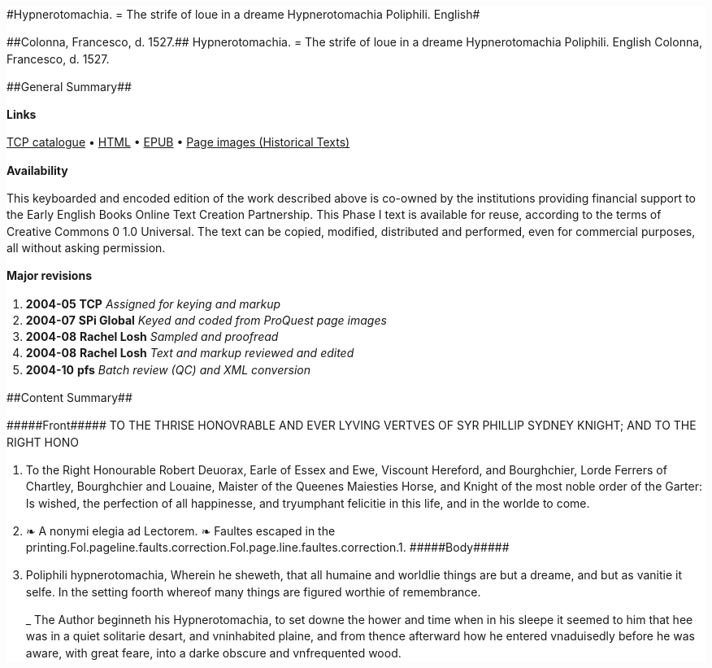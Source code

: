 #Hypnerotomachia. = The strife of loue in a dreame Hypnerotomachia Poliphili. English#

##Colonna, Francesco, d. 1527.##
Hypnerotomachia. = The strife of loue in a dreame
Hypnerotomachia Poliphili. English
Colonna, Francesco, d. 1527.

##General Summary##

**Links**

[TCP catalogue](http://www.ota.ox.ac.uk/tcp/)  • 
[HTML](http://tei.it.ox.ac.uk/tcp/Texts-HTML/free/A19/A19165.html)  • 
[EPUB](http://tei.it.ox.ac.uk/tcp/Texts-EPUB/free/A19/A19165.epub) • 
[Page images (Historical Texts)](https://data.historicaltexts.jisc.ac.uk/view?pubId=eebo-99840768e&pageId=eebo-99840768e-5298-1)

**Availability**

This keyboarded and encoded edition of the
	       work described above is co-owned by the institutions
	       providing financial support to the Early English Books
	       Online Text Creation Partnership. This Phase I text is
	       available for reuse, according to the terms of Creative
	       Commons 0 1.0 Universal. The text can be copied,
	       modified, distributed and performed, even for
	       commercial purposes, all without asking permission.

**Major revisions**

1. __2004-05__ __TCP__ *Assigned for keying and markup*
1. __2004-07__ __SPi Global__ *Keyed and coded from ProQuest page images*
1. __2004-08__ __Rachel Losh__ *Sampled and proofread*
1. __2004-08__ __Rachel Losh__ *Text and markup reviewed and edited*
1. __2004-10__ __pfs__ *Batch review (QC) and XML conversion*

##Content Summary##

#####Front#####
TO THE THRISE HONOVRABLE AND EVER LYVING VERTVES OF SYR PHILLIP SYDNEY KNIGHT; AND TO THE RIGHT HONO
1. To the Right Honourable Robert Deuorax, Earle of Essex and Ewe, Viscount Hereford, and Bourghchier, Lorde Ferrers of Chartley, Bourghchier and Louaine, Maister of the Queenes Maiesties Horse, and Knight of the most noble order of the Garter: Is wished, the perfection of all happinesse, and tryumphant felicitie in this life, and in the worlde to come.

1. ❧ A nonymi elegia ad Lectorem.
❧ Faultes escaped in the printing.Fol.pageline.faults.correction.Fol.page.line.faultes.correction.1.
#####Body#####

1. Poliphili hypnerotomachia, Wherein he sheweth, that all humaine and worldlie things are but a dreame, and but as vanitie it selfe. In the setting foorth whereof many things are figured worthie of remembrance.

    _ The Author beginneth his Hypnerotomachia, to set downe the hower and time when in his sleepe it seemed to him that hee was in a quiet solitarie desart, and vninhabited plaine, and from thence afterward how he entered vnaduisedly before he was aware, with great feare, into a darke obscure and vnfrequented wood.
